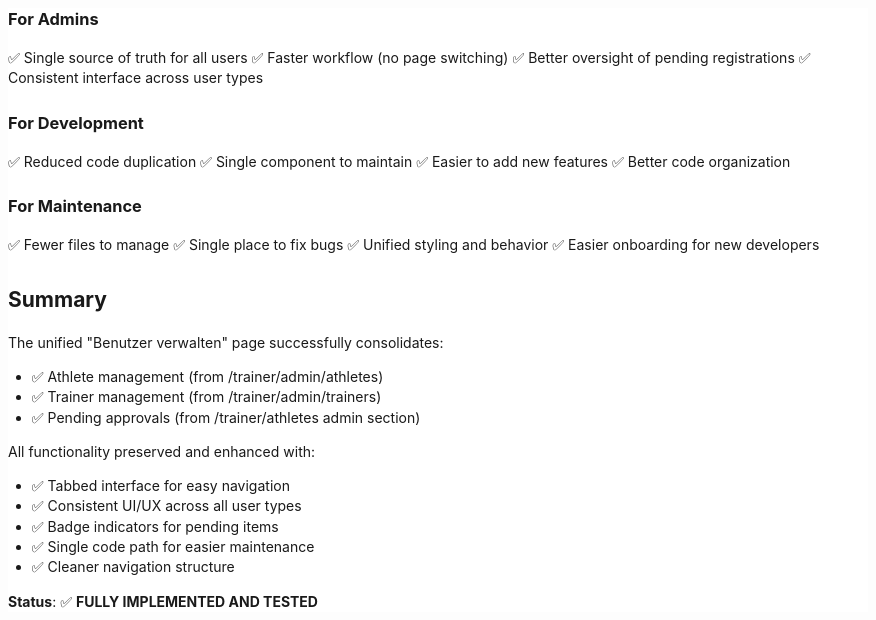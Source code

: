 ### For Admins
✅ Single source of truth for all users
✅ Faster workflow (no page switching)
✅ Better oversight of pending registrations
✅ Consistent interface across user types

### For Development
✅ Reduced code duplication
✅ Single component to maintain
✅ Easier to add new features
✅ Better code organization

### For Maintenance
✅ Fewer files to manage
✅ Single place to fix bugs
✅ Unified styling and behavior
✅ Easier onboarding for new developers

## Summary

The unified "Benutzer verwalten" page successfully consolidates:
- ✅ Athlete management (from /trainer/admin/athletes)
- ✅ Trainer management (from /trainer/admin/trainers)
- ✅ Pending approvals (from /trainer/athletes admin section)

All functionality preserved and enhanced with:
- ✅ Tabbed interface for easy navigation
- ✅ Consistent UI/UX across all user types
- ✅ Badge indicators for pending items
- ✅ Single code path for easier maintenance
- ✅ Cleaner navigation structure

**Status**: ✅ **FULLY IMPLEMENTED AND TESTED**
